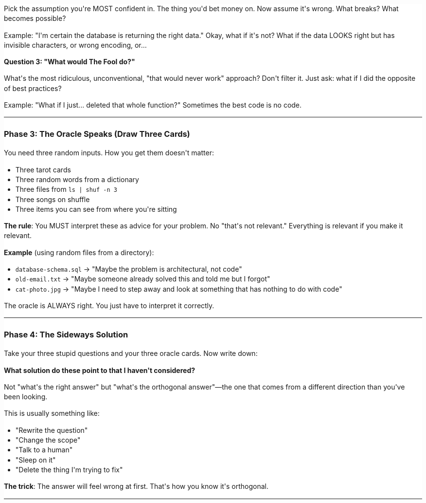 Pick the assumption you're MOST confident in. The thing you'd bet money on. Now assume it's wrong. What breaks? What becomes possible?

Example: "I'm certain the database is returning the right data." Okay, what if it's not? What if the data LOOKS right but has invisible characters, or wrong encoding, or...

**Question 3: "What would The Fool do?"**

What's the most ridiculous, unconventional, "that would never work" approach? Don't filter it. Just ask: what if I did the opposite of best practices?

Example: "What if I just... deleted that whole function?" Sometimes the best code is no code.

---

### Phase 3: The Oracle Speaks (Draw Three Cards)

You need three random inputs. How you get them doesn't matter:

- Three tarot cards
- Three random words from a dictionary
- Three files from `ls | shuf -n 3`
- Three songs on shuffle
- Three items you can see from where you're sitting

**The rule**: You MUST interpret these as advice for your problem. No "that's not relevant." Everything is relevant if you make it relevant.

**Example** (using random files from a directory):
- `database-schema.sql` → "Maybe the problem is architectural, not code"
- `old-email.txt` → "Maybe someone already solved this and told me but I forgot"
- `cat-photo.jpg` → "Maybe I need to step away and look at something that has nothing to do with code"

The oracle is ALWAYS right. You just have to interpret it correctly.

---

### Phase 4: The Sideways Solution

Take your three stupid questions and your three oracle cards. Now write down:

**What solution do these point to that I haven't considered?**

Not "what's the right answer" but "what's the orthogonal answer"—the one that comes from a different direction than you've been looking.

This is usually something like:
- "Rewrite the question"
- "Change the scope"
- "Talk to a human"
- "Sleep on it"
- "Delete the thing I'm trying to fix"

**The trick**: The answer will feel wrong at first. That's how you know it's orthogonal.

---
